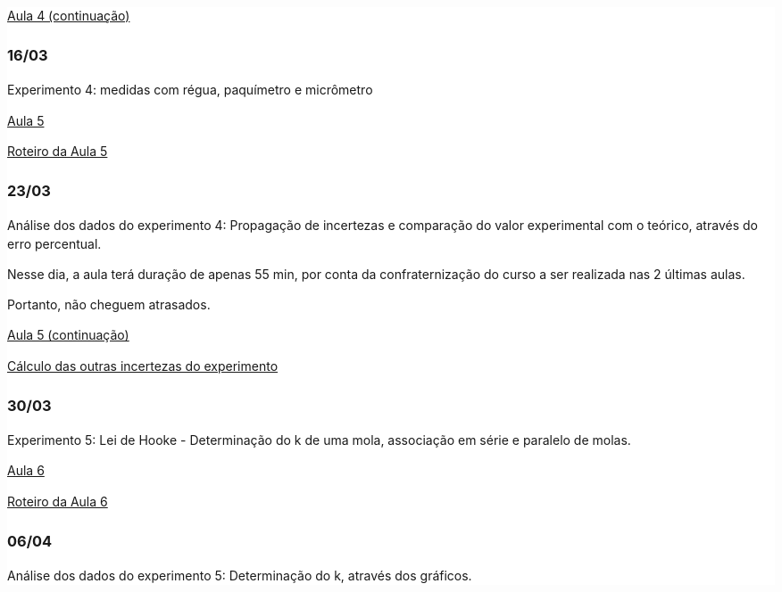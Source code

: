 

<a href="Mídia:Aula_4_2.pdf" class="wikilink" title="Aula 4 (continuação)">Aula 4 (continuação)</a>



### 16/03



Experimento 4: medidas com régua, paquímetro e micrômetro



<a href="Mídia:Aula_5.pdf" class="wikilink" title="Aula 5">Aula 5</a>



<a href="Mídia:Aula_5_roteiro.pdf" class="wikilink" title="Roteiro da Aula 5">Roteiro da Aula 5</a>



### 23/03



Análise dos dados do experimento 4: Propagação de incertezas e comparação do valor experimental com o teórico, através do erro percentual.



Nesse dia, a aula terá duração de apenas 55 min, por conta da confraternização do curso a ser realizada nas 2 últimas aulas.



Portanto, não cheguem atrasados.



<a href="Mídia:Aula_5_2.pdf" class="wikilink" title="Aula 5 (continuação)">Aula 5 (continuação)</a>



<a href="Mídia:Aula5_outras_incertezas.pdf" class="wikilink" title="Cálculo das outras incertezas do experimento">Cálculo das outras incertezas do experimento</a>



### 30/03



Experimento 5: Lei de Hooke - Determinação do k de uma mola, associação em série e paralelo de molas.



<a href="Mídia:Aula_6.pdf" class="wikilink" title="Aula 6">Aula 6</a>



<a href="Mídia:Aula_6_roteiro.pdf" class="wikilink" title="Roteiro da Aula 6">Roteiro da Aula 6</a>



### 06/04



Análise dos dados do experimento 5: Determinação do k, através dos gráficos.
